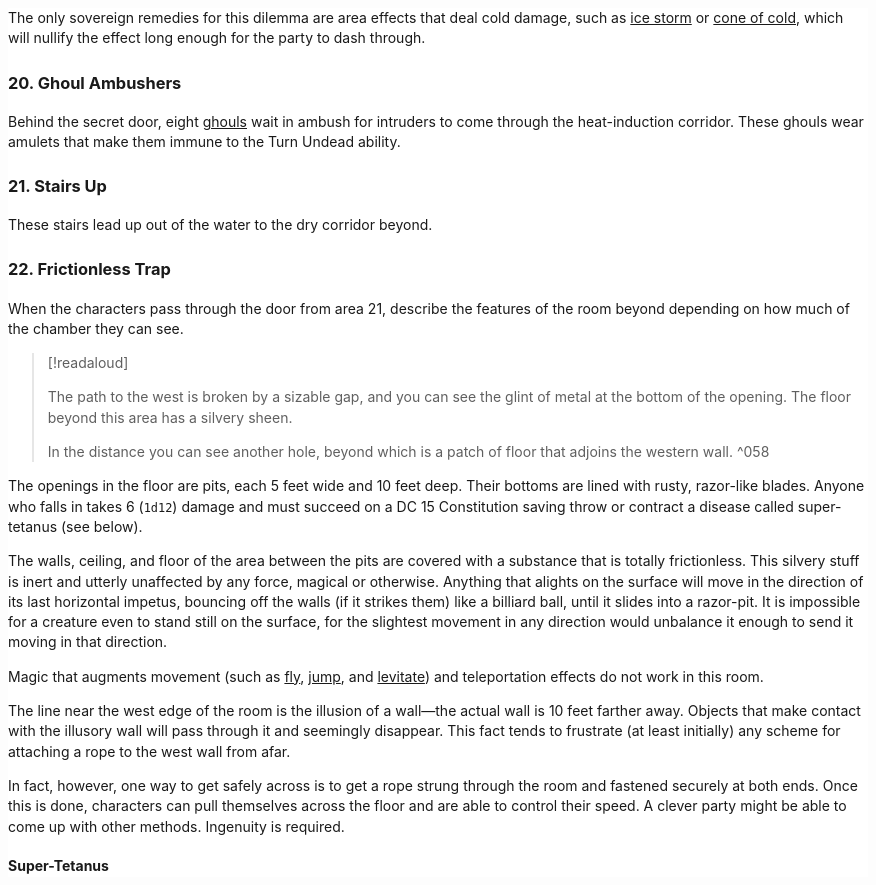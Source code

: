 The only sovereign remedies for this dilemma are area effects that deal cold damage, such as [ice storm](/3-Mechanics/CLI/spells/ice-storm.md) or [cone of cold](/3-Mechanics/CLI/spells/cone-of-cold.md), which will nullify the effect long enough for the party to dash through.

### 20. Ghoul Ambushers

Behind the secret door, eight [ghouls](/3-Mechanics/CLI/bestiary/undead/ghoul.md) wait in ambush for intruders to come through the heat-induction corridor. These ghouls wear amulets that make them immune to the Turn Undead ability.

### 21. Stairs Up

These stairs lead up out of the water to the dry corridor beyond.

### 22. Frictionless Trap

When the characters pass through the door from area 21, describe the features of the room beyond depending on how much of the chamber they can see.

> [!readaloud] 
> 
> The path to the west is broken by a sizable gap, and you can see the glint of metal at the bottom of the opening. The floor beyond this area has a silvery sheen.
> 
> In the distance you can see another hole, beyond which is a patch of floor that adjoins the western wall.
^058

The openings in the floor are pits, each 5 feet wide and 10 feet deep. Their bottoms are lined with rusty, razor-like blades. Anyone who falls in takes 6 (`1d12`) damage and must succeed on a DC 15 Constitution saving throw or contract a disease called super-tetanus (see below).

The walls, ceiling, and floor of the area between the pits are covered with a substance that is totally frictionless. This silvery stuff is inert and utterly unaffected by any force, magical or otherwise. Anything that alights on the surface will move in the direction of its last horizontal impetus, bouncing off the walls (if it strikes them) like a billiard ball, until it slides into a razor-pit. It is impossible for a creature even to stand still on the surface, for the slightest movement in any direction would unbalance it enough to send it moving in that direction.

Magic that augments movement (such as [fly](/3-Mechanics/CLI/spells/fly.md), [jump](/3-Mechanics/CLI/spells/jump.md), and [levitate](/3-Mechanics/CLI/spells/levitate.md)) and teleportation effects do not work in this room.

The line near the west edge of the room is the illusion of a wall—the actual wall is 10 feet farther away. Objects that make contact with the illusory wall will pass through it and seemingly disappear. This fact tends to frustrate (at least initially) any scheme for attaching a rope to the west wall from afar.

In fact, however, one way to get safely across is to get a rope strung through the room and fastened securely at both ends. Once this is done, characters can pull themselves across the floor and are able to control their speed. A clever party might be able to come up with other methods. Ingenuity is required.

#### Super-Tetanus

